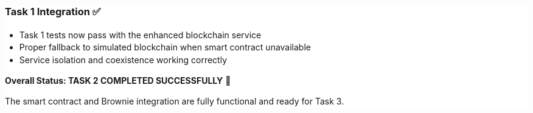 ### Task 1 Integration ✅
- Task 1 tests now pass with the enhanced blockchain service
- Proper fallback to simulated blockchain when smart contract unavailable
- Service isolation and coexistence working correctly

**Overall Status: TASK 2 COMPLETED SUCCESSFULLY** 🎉

The smart contract and Brownie integration are fully functional and ready for Task 3.